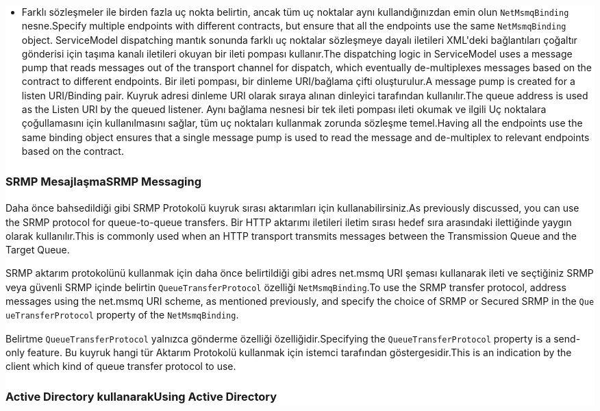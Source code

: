 -   <span data-ttu-id="6ae6e-146">Farklı sözleşmeler ile birden fazla uç nokta belirtin, ancak tüm uç noktalar aynı kullandığınızdan emin olun `NetMsmqBinding` nesne.</span><span class="sxs-lookup"><span data-stu-id="6ae6e-146">Specify multiple endpoints with different contracts, but ensure that all the endpoints use the same `NetMsmqBinding` object.</span></span> <span data-ttu-id="6ae6e-147">ServiceModel dispatching mantık sonunda farklı uç noktalar sözleşmeye dayalı iletileri XML'deki bağlantıları çoğaltır gönderisi için taşıma kanalı iletileri okuyan bir ileti pompası kullanır.</span><span class="sxs-lookup"><span data-stu-id="6ae6e-147">The dispatching logic in ServiceModel uses a message pump that reads messages out of the transport channel for dispatch, which eventually de-multiplexes messages based on the contract to different endpoints.</span></span> <span data-ttu-id="6ae6e-148">Bir ileti pompası, bir dinleme URI/bağlama çifti oluşturulur.</span><span class="sxs-lookup"><span data-stu-id="6ae6e-148">A message pump is created for a listen URI/Binding pair.</span></span> <span data-ttu-id="6ae6e-149">Kuyruk adresi dinleme URI olarak sıraya alınan dinleyici tarafından kullanılır.</span><span class="sxs-lookup"><span data-stu-id="6ae6e-149">The queue address is used as the Listen URI by the queued listener.</span></span> <span data-ttu-id="6ae6e-150">Aynı bağlama nesnesi bir tek ileti pompası ileti okumak ve ilgili Uç noktalara çoğullamasını için kullanılmasını sağlar, tüm uç noktaları kullanmak zorunda sözleşme temel.</span><span class="sxs-lookup"><span data-stu-id="6ae6e-150">Having all the endpoints use the same binding object ensures that a single message pump is used to read the message and de-multiplex to relevant endpoints based on the contract.</span></span>  
  
### <a name="srmp-messaging"></a><span data-ttu-id="6ae6e-151">SRMP Mesajlaşma</span><span class="sxs-lookup"><span data-stu-id="6ae6e-151">SRMP Messaging</span></span>  
 <span data-ttu-id="6ae6e-152">Daha önce bahsedildiği gibi SRMP Protokolü kuyruk sırası aktarımları için kullanabilirsiniz.</span><span class="sxs-lookup"><span data-stu-id="6ae6e-152">As previously discussed, you can use the SRMP protocol for queue-to-queue transfers.</span></span> <span data-ttu-id="6ae6e-153">Bir HTTP aktarımı iletileri iletim sırası hedef sıra arasındaki ilettiğinde yaygın olarak kullanılır.</span><span class="sxs-lookup"><span data-stu-id="6ae6e-153">This is commonly used when an HTTP transport transmits messages between the Transmission Queue and the Target Queue.</span></span>  
  
 <span data-ttu-id="6ae6e-154">SRMP aktarım protokolünü kullanmak için daha önce belirtildiği gibi adres net.msmq URI şeması kullanarak ileti ve seçtiğiniz SRMP veya güvenli SRMP içinde belirtin `QueueTransferProtocol` özelliği `NetMsmqBinding`.</span><span class="sxs-lookup"><span data-stu-id="6ae6e-154">To use the SRMP transfer protocol, address messages using the net.msmq URI scheme, as mentioned previously, and specify the choice of SRMP or Secured SRMP in the `QueueTransferProtocol` property of the `NetMsmqBinding`.</span></span>  
  
 <span data-ttu-id="6ae6e-155">Belirtme `QueueTransferProtocol` yalnızca gönderme özelliği özelliğidir.</span><span class="sxs-lookup"><span data-stu-id="6ae6e-155">Specifying the `QueueTransferProtocol` property is a send-only feature.</span></span> <span data-ttu-id="6ae6e-156">Bu kuyruk hangi tür Aktarım Protokolü kullanmak için istemci tarafından göstergesidir.</span><span class="sxs-lookup"><span data-stu-id="6ae6e-156">This is an indication by the client which kind of queue transfer protocol to use.</span></span>  
  
### <a name="using-active-directory"></a><span data-ttu-id="6ae6e-157">Active Directory kullanarak</span><span class="sxs-lookup"><span data-stu-id="6ae6e-157">Using Active Directory</span></span>  